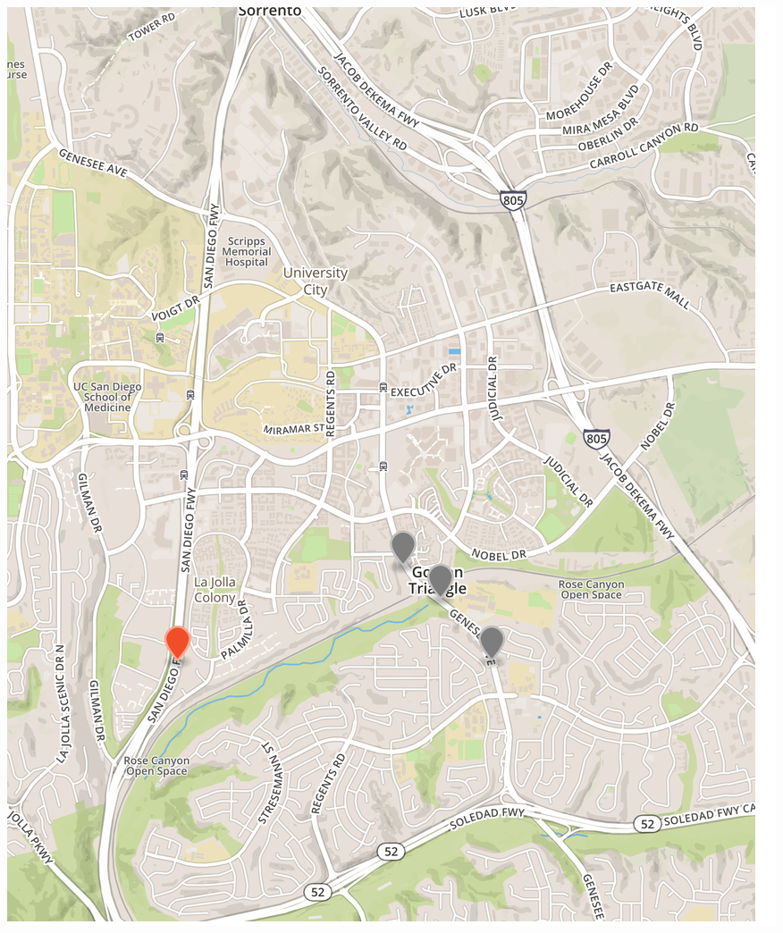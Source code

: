 ![three_maybe_points](https://raw.githubusercontent.com/kuanb/kuanb.github.io/master/images/_posts/sd-walk-access/three_maybe_points.png)
